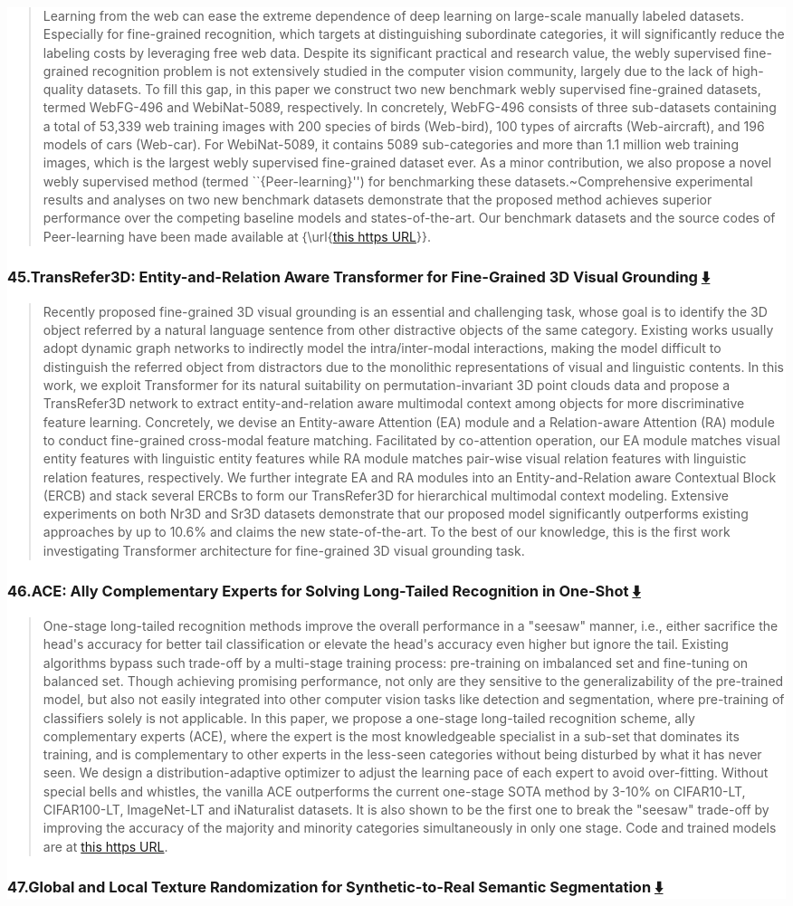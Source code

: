 >  Learning from the web can ease the extreme dependence of deep learning on large-scale manually labeled datasets. Especially for fine-grained recognition, which targets at distinguishing subordinate categories, it will significantly reduce the labeling costs by leveraging free web data. Despite its significant practical and research value, the webly supervised fine-grained recognition problem is not extensively studied in the computer vision community, largely due to the lack of high-quality datasets. To fill this gap, in this paper we construct two new benchmark webly supervised fine-grained datasets, termed WebFG-496 and WebiNat-5089, respectively. In concretely, WebFG-496 consists of three sub-datasets containing a total of 53,339 web training images with 200 species of birds (Web-bird), 100 types of aircrafts (Web-aircraft), and 196 models of cars (Web-car). For WebiNat-5089, it contains 5089 sub-categories and more than 1.1 million web training images, which is the largest webly supervised fine-grained dataset ever. As a minor contribution, we also propose a novel webly supervised method (termed ``{Peer-learning}'') for benchmarking these datasets.~Comprehensive experimental results and analyses on two new benchmark datasets demonstrate that the proposed method achieves superior performance over the competing baseline models and states-of-the-art. Our benchmark datasets and the source codes of Peer-learning have been made available at {\url{<a class="link-external link-https" href="https://github.com/NUST-Machine-Intelligence-Laboratory/weblyFG-dataset" rel="external noopener nofollow">this https URL</a>}}.      
### 45.TransRefer3D: Entity-and-Relation Aware Transformer for Fine-Grained 3D Visual Grounding  [ :arrow_down: ](https://arxiv.org/pdf/2108.02388.pdf)
>  Recently proposed fine-grained 3D visual grounding is an essential and challenging task, whose goal is to identify the 3D object referred by a natural language sentence from other distractive objects of the same category. Existing works usually adopt dynamic graph networks to indirectly model the intra/inter-modal interactions, making the model difficult to distinguish the referred object from distractors due to the monolithic representations of visual and linguistic contents. In this work, we exploit Transformer for its natural suitability on permutation-invariant 3D point clouds data and propose a TransRefer3D network to extract entity-and-relation aware multimodal context among objects for more discriminative feature learning. Concretely, we devise an Entity-aware Attention (EA) module and a Relation-aware Attention (RA) module to conduct fine-grained cross-modal feature matching. Facilitated by co-attention operation, our EA module matches visual entity features with linguistic entity features while RA module matches pair-wise visual relation features with linguistic relation features, respectively. We further integrate EA and RA modules into an Entity-and-Relation aware Contextual Block (ERCB) and stack several ERCBs to form our TransRefer3D for hierarchical multimodal context modeling. Extensive experiments on both Nr3D and Sr3D datasets demonstrate that our proposed model significantly outperforms existing approaches by up to 10.6% and claims the new state-of-the-art. To the best of our knowledge, this is the first work investigating Transformer architecture for fine-grained 3D visual grounding task.      
### 46.ACE: Ally Complementary Experts for Solving Long-Tailed Recognition in One-Shot  [ :arrow_down: ](https://arxiv.org/pdf/2108.02385.pdf)
>  One-stage long-tailed recognition methods improve the overall performance in a "seesaw" manner, i.e., either sacrifice the head's accuracy for better tail classification or elevate the head's accuracy even higher but ignore the tail. Existing algorithms bypass such trade-off by a multi-stage training process: pre-training on imbalanced set and fine-tuning on balanced set. Though achieving promising performance, not only are they sensitive to the generalizability of the pre-trained model, but also not easily integrated into other computer vision tasks like detection and segmentation, where pre-training of classifiers solely is not applicable. In this paper, we propose a one-stage long-tailed recognition scheme, ally complementary experts (ACE), where the expert is the most knowledgeable specialist in a sub-set that dominates its training, and is complementary to other experts in the less-seen categories without being disturbed by what it has never seen. We design a distribution-adaptive optimizer to adjust the learning pace of each expert to avoid over-fitting. Without special bells and whistles, the vanilla ACE outperforms the current one-stage SOTA method by 3-10% on CIFAR10-LT, CIFAR100-LT, ImageNet-LT and iNaturalist datasets. It is also shown to be the first one to break the "seesaw" trade-off by improving the accuracy of the majority and minority categories simultaneously in only one stage. Code and trained models are at <a class="link-external link-https" href="https://github.com/jrcai/ACE" rel="external noopener nofollow">this https URL</a>.      
### 47.Global and Local Texture Randomization for Synthetic-to-Real Semantic Segmentation  [ :arrow_down: ](https://arxiv.org/pdf/2108.02376.pdf)